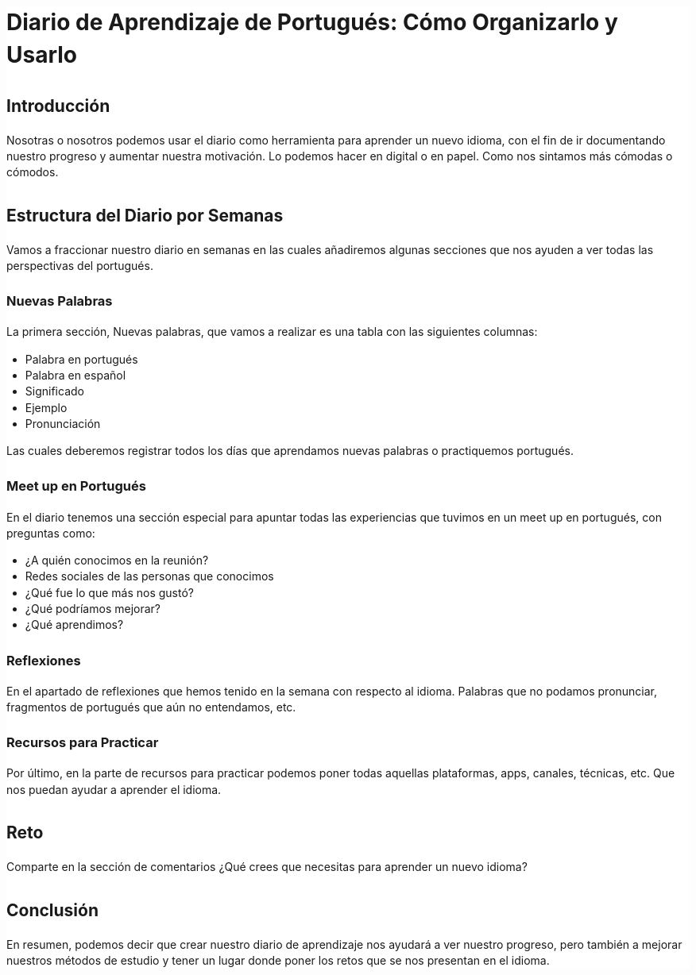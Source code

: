 # Diario de Aprendizaje de Portugués: Cómo Organizarlo y Usarlo

## Introducción
Nosotras o nosotros podemos usar el diario como herramienta para aprender un nuevo idioma, con el fin de ir documentando nuestro progreso y aumentar nuestra motivación. Lo podemos hacer en digital o en papel. Como nos sintamos más cómodas o cómodos.

## Estructura del Diario por Semanas
Vamos a fraccionar nuestro diario en semanas en las cuales añadiremos algunas secciones que nos ayuden a ver todas las perspectivas del portugués.

### Nuevas Palabras
La primera sección, Nuevas palabras, que vamos a realizar es una tabla con las siguientes columnas:
- Palabra en portugués
- Palabra en español
- Significado
- Ejemplo
- Pronunciación

Las cuales deberemos registrar todos los días que aprendamos nuevas palabras o practiquemos portugués.

### Meet up en Portugués
En el diario tenemos una sección especial para apuntar todas las experiencias que tuvimos en un meet up en portugués, con preguntas como:
- ¿A quién conocimos en la reunión?
- Redes sociales de las personas que conocimos
- ¿Qué fue lo que más nos gustó?
- ¿Qué podríamos mejorar?
- ¿Qué aprendimos?

### Reflexiones
En el apartado de reflexiones que hemos tenido en la semana con respecto al idioma. Palabras que no podamos pronunciar, fragmentos de portugués que aún no entendamos, etc.

### Recursos para Practicar
Por último, en la parte de recursos para practicar podemos poner todas aquellas plataformas, apps, canales, técnicas, etc. Que nos puedan ayudar a aprender el idioma.

## Reto
Comparte en la sección de comentarios ¿Qué crees que necesitas para aprender un nuevo idioma?

## Conclusión
En resumen, podemos decir que crear nuestro diario de aprendizaje nos ayudará a ver nuestro progreso, pero también a mejorar nuestros métodos de estudio y tener un lugar donde poner los retos que se nos presentan en el idioma.
